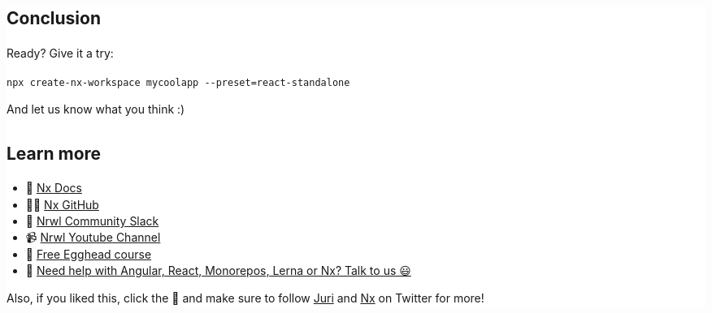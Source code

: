 ## Conclusion

Ready? Give it a try:

```shell
npx create-nx-workspace mycoolapp --preset=react-standalone
```

And let us know what you think :)

## Learn more

- 🧠 [Nx Docs](/getting-started/intro)
- 👩‍💻 [Nx GitHub](https://github.com/nrwl/nx)
- 💬 [Nrwl Community Slack](https://go.nx.dev/community)
- 📹 [Nrwl Youtube Channel](https://www.youtube.com/@nxdevtools)
- 🥚 [Free Egghead course](https://egghead.io/courses/scale-react-development-with-nx-4038)
- 🧐 [Need help with Angular, React, Monorepos, Lerna or Nx? Talk to us 😃](https://nx.app/enterprise)

Also, if you liked this, click the 👏 and make sure to follow [Juri](https://twitter.com/juristr) and [Nx](https://twitter.com/nxdevtools) on Twitter for more!
